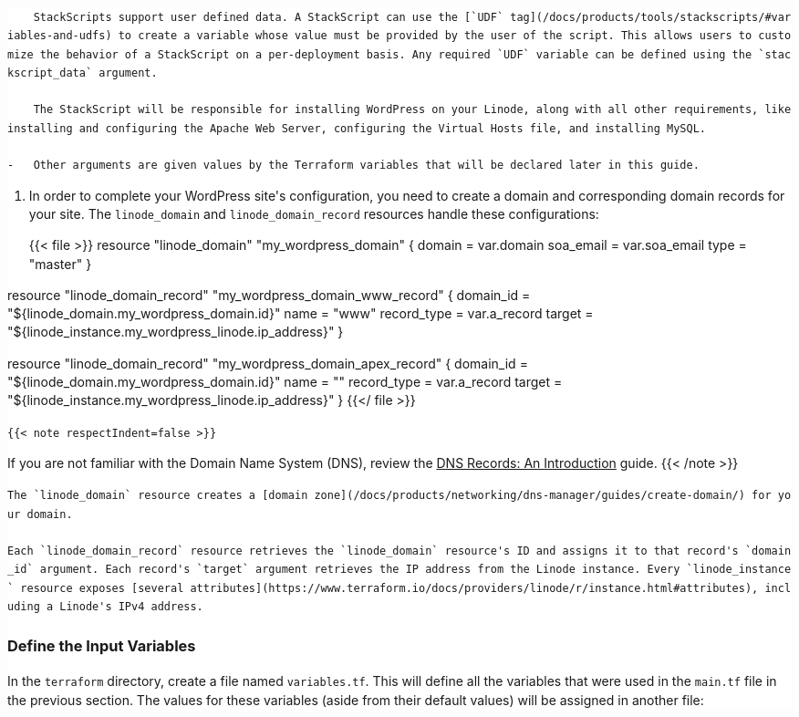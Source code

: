         StackScripts support user defined data. A StackScript can use the [`UDF` tag](/docs/products/tools/stackscripts/#variables-and-udfs) to create a variable whose value must be provided by the user of the script. This allows users to customize the behavior of a StackScript on a per-deployment basis. Any required `UDF` variable can be defined using the `stackscript_data` argument.

        The StackScript will be responsible for installing WordPress on your Linode, along with all other requirements, like installing and configuring the Apache Web Server, configuring the Virtual Hosts file, and installing MySQL.

    -   Other arguments are given values by the Terraform variables that will be declared later in this guide.

1.  In order to complete your WordPress site's configuration, you need to create a domain and corresponding domain records for your site. The `linode_domain` and `linode_domain_record` resources handle these configurations:

    {{< file >}}
resource "linode_domain" "my_wordpress_domain" {
    domain = var.domain
    soa_email = var.soa_email
    type = "master"
 }

resource "linode_domain_record" "my_wordpress_domain_www_record" {
    domain_id = "${linode_domain.my_wordpress_domain.id}"
    name = "www"
    record_type = var.a_record
    target =  "${linode_instance.my_wordpress_linode.ip_address}"
}

resource "linode_domain_record" "my_wordpress_domain_apex_record" {
    domain_id = "${linode_domain.my_wordpress_domain.id}"
    name = ""
    record_type = var.a_record
    target = "${linode_instance.my_wordpress_linode.ip_address}"
}
{{</ file >}}

    {{< note respectIndent=false >}}
If you are not familiar with the Domain Name System (DNS), review the [DNS Records: An Introduction](/docs/guides/dns-overview/) guide.
{{< /note >}}

    The `linode_domain` resource creates a [domain zone](/docs/products/networking/dns-manager/guides/create-domain/) for your domain.

    Each `linode_domain_record` resource retrieves the `linode_domain` resource's ID and assigns it to that record's `domain_id` argument. Each record's `target` argument retrieves the IP address from the Linode instance. Every `linode_instance` resource exposes [several attributes](https://www.terraform.io/docs/providers/linode/r/instance.html#attributes), including a Linode's IPv4 address.

### Define the Input Variables

In the `terraform` directory, create a file named `variables.tf`. This will define all the variables that were used in the `main.tf` file in the previous section. The values for these variables (aside from their default values) will be assigned in another file:
